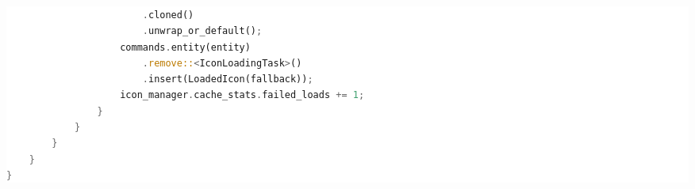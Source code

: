 ```rust
                        .cloned()
                        .unwrap_or_default();
                    commands.entity(entity)
                        .remove::<IconLoadingTask>()
                        .insert(LoadedIcon(fallback));
                    icon_manager.cache_stats.failed_loads += 1;
                }
            }
        }
    }
}
```